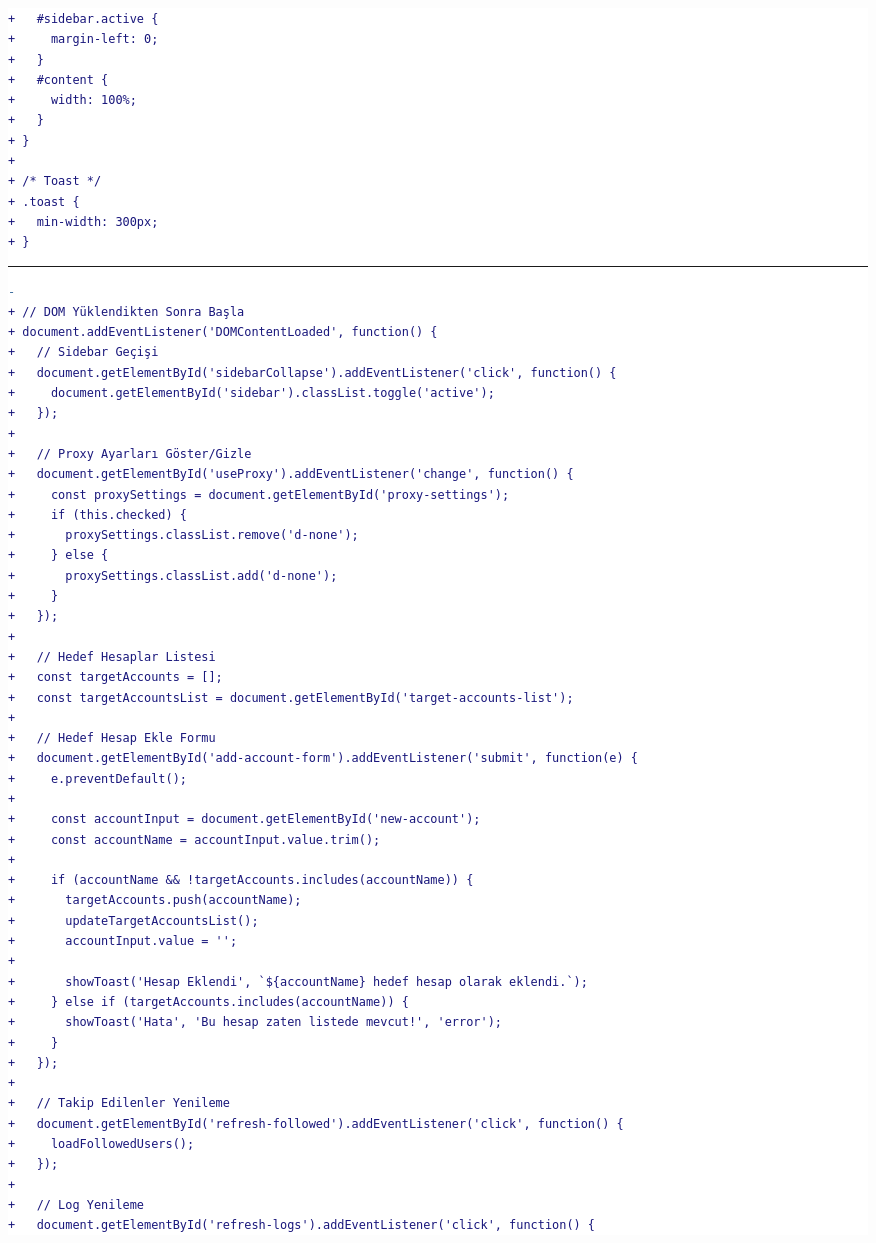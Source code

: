 ```diff
+   #sidebar.active {
+     margin-left: 0;
+   }
+   #content {
+     width: 100%;
+   }
+ }
+ 
+ /* Toast */
+ .toast {
+   min-width: 300px;
+ } 
```

---

```diff
- 
+ // DOM Yüklendikten Sonra Başla
+ document.addEventListener('DOMContentLoaded', function() {
+   // Sidebar Geçişi
+   document.getElementById('sidebarCollapse').addEventListener('click', function() {
+     document.getElementById('sidebar').classList.toggle('active');
+   });
+   
+   // Proxy Ayarları Göster/Gizle
+   document.getElementById('useProxy').addEventListener('change', function() {
+     const proxySettings = document.getElementById('proxy-settings');
+     if (this.checked) {
+       proxySettings.classList.remove('d-none');
+     } else {
+       proxySettings.classList.add('d-none');
+     }
+   });
+   
+   // Hedef Hesaplar Listesi
+   const targetAccounts = [];
+   const targetAccountsList = document.getElementById('target-accounts-list');
+   
+   // Hedef Hesap Ekle Formu
+   document.getElementById('add-account-form').addEventListener('submit', function(e) {
+     e.preventDefault();
+     
+     const accountInput = document.getElementById('new-account');
+     const accountName = accountInput.value.trim();
+     
+     if (accountName && !targetAccounts.includes(accountName)) {
+       targetAccounts.push(accountName);
+       updateTargetAccountsList();
+       accountInput.value = '';
+       
+       showToast('Hesap Eklendi', `${accountName} hedef hesap olarak eklendi.`);
+     } else if (targetAccounts.includes(accountName)) {
+       showToast('Hata', 'Bu hesap zaten listede mevcut!', 'error');
+     }
+   });
+   
+   // Takip Edilenler Yenileme
+   document.getElementById('refresh-followed').addEventListener('click', function() {
+     loadFollowedUsers();
+   });
+   
+   // Log Yenileme
+   document.getElementById('refresh-logs').addEventListener('click', function() {
```